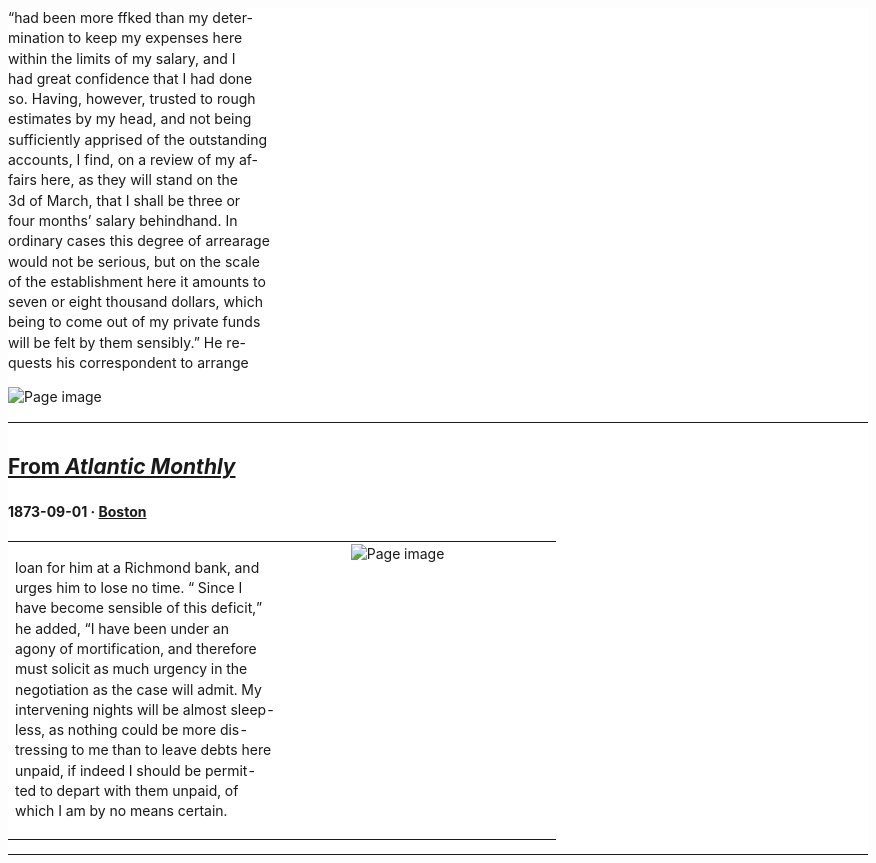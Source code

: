   
“had been more ffked than my deter-  
mination to keep my expenses here  
within the limits of my salary, and I  
had great confidence that I had done  
so. Having, however, trusted to rough  
estimates by my head, and not being  
sufficiently apprised of the outstanding  
accounts, I find, on a review of my af-  
fairs here, as they will stand on the  
3d of March, that I shall be three or  
four months’ salary behindhand. In  
ordinary cases this degree of arrearage  
would not be serious, but on the scale  
of the establishment here it amounts to  
seven or eight thousand dollars, which  
being to come out of my private funds  
will be felt by them sensibly.” He re-  
quests his correspondent to arrange 
</td><td style="width: 50%; max-height: 75%; margin: auto; display: block;">
<img alt="Page image" src="https://iiif.archive.org/image/iiif/2/sim_atlantic_1873-09_32_191%2Fsim_atlantic_1873-09_32_191_jp2.zip%2Fsim_atlantic_1873-09_32_191_jp2%2Fsim_atlantic_1873-09_32_191_0060.jp2/pct:14.312617702448211,35.188457008244995,33.145009416195855,24.558303886925795/,600/0/default.jpg"/>
</td>
</tr></table>

---

## [From _Atlantic Monthly_](https://archive.org/details/sim_atlantic_1873-09_32_191/page/n60/mode/1up?view=theater)

#### 1873-09-01 &middot; [Boston](http://dbpedia.org/resource/Boston)

<table style="width: 100%;"><tr><td style="width: 50%">

  
loan for him at a Richmond bank, and  
urges him to lose no time. “ Since I  
have become sensible of this deficit,”  
he added, “I have been under an  
agony of mortification, and therefore  
must solicit as much urgency in the  
negotiation as the case will admit. My  
intervening nights will be almost sleep-  
less, as nothing could be more dis-  
tressing to me than to leave debts here  
unpaid, if indeed I should be permit-  
ted to depart with them unpaid, of  
which I am by no means certain.
</td><td style="width: 50%; max-height: 75%; margin: auto; display: block;">
<img alt="Page image" src="https://iiif.archive.org/image/iiif/2/sim_atlantic_1873-09_32_191%2Fsim_atlantic_1873-09_32_191_jp2.zip%2Fsim_atlantic_1873-09_32_191_jp2%2Fsim_atlantic_1873-09_32_191_0060.jp2/pct:14.40677966101695,59.89399293286219,33.3804143126177,17.6678445229682/600,/0/default.jpg"/>
</td>
</tr></table>

---